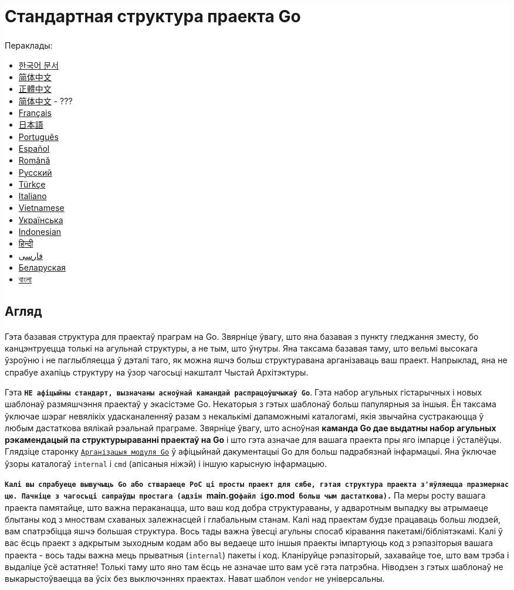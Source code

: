 # Стандартная структура праекта Go

Пераклады:

* [한국어 문서](README_ko.md)
* [简体中文](README_zh.md)
* [正體中文](README_zh-TW.md)
* [简体中文](README_zh-CN.md) - ???
* [Français](README_fr.md)
* [日本語](README_ja.md)
* [Português](README_ptBR.md)
* [Español](README_es.md)
* [Română](README_ro.md)
* [Русский](README_ru.md)
* [Türkçe](README_tr.md)
* [Italiano](README_it.md)
* [Vietnamese](README_vi.md)
* [Українська](README_ua.md)
* [Indonesian](README_id.md)
* [हिन्दी](README_hi.md)
* [فارسی](README_fa.md)
* [Беларуская](README_be.md)
* [বাংলা](README_bn.md)

## Агляд

Гэта базавая структура для праектаў праграм на Go. Звярніце ўвагу, што яна базавая з пункту гледжання зместу, бо канцэнтруецца толькі на агульнай структуры, а не тым, што ўнутры. Яна таксама базавая таму, што вельмі высокага ўзроўню і не паглыбляецца ў дэталі таго, як можна яшчэ больш структуравана арганізаваць ваш праект. Напрыклад, яна не спрабуе ахапіць структуру на ўзор чагосьці накшталт Чыстай Архітэктуры.

Гэта **`НЕ афіцыйны стандарт, вызначаны асноўнай камандай распрацоўшчыкаў Go`**. Гэта набор агульных гістарычных і новых шаблонаў размяшчэння праектаў у экасістэме Go. Некаторыя з гэтых шаблонаў больш папулярныя за іншыя. Ён таксама ўключае шэраг невялікіх удасканаленняў разам з некалькімі дапаможнымі каталогамі, якія звычайна сустракаюцца ў любым дастаткова вялікай рэальнай праграме. Звярніце ўвагу, што асноўная **каманда Go дае выдатны набор агульных рэкамендацый па структурыраванні праектаў на Go** і што гэта азначае для вашага праекта пры яго імпарце і ўсталёўцы. Глядзіце старонку [`Арганізацыя модуля Go`](https://go.dev/doc/modules/layout) ў афіцыйнай дакументацыі Go для больш падрабязнай інфармацыі. Яна ўключае ўзоры каталогаў `internal` і `cmd` (апісаныя ніжэй) і іншую карысную інфармацыю.

**`Калі вы спрабуеце вывучыць Go або ствараеце PoC ці просты праект для сябе, гэтая структура праекта з'яўляецца празмернасцю. Пачніце з чагосьці сапраўды простага (адзін `main.go` файл і `go.mod` больш чым дастаткова).`**  Па меры росту вашага праекта памятайце, што важна пераканацца, што ваш код добра структураваны, у адваротным выпадку вы атрымаеце блытаны код з мноствам схаваных залежнасцей і глабальным станам. Калі над праектам будзе працаваць больш людзей, вам спатрэбіцца яшчэ большая структура. Вось тады важна ўвесці агульны спосаб кіравання пакетамі/бібліятэкамі. Калі ў вас ёсць праект з адкрытым зыходным кодам або вы ведаеце што іншыя праекты імпартуюць код з рэпазіторыя вашага праекта - вось тады важна мець прыватныя (`internal`) пакеты і код. Кланіруйце рэпазіторый, захавайце тое, што вам трэба і выдаліце ўсё астатняе! Толькі таму што яно там ёсць не азначае што вам усё гэта патрэбна. Ніводзен з гэтых шаблонаў не выкарыстоўваецца ва ўсіх без выключэннях праектах. Нават шаблон `vendor` не універсальны.
